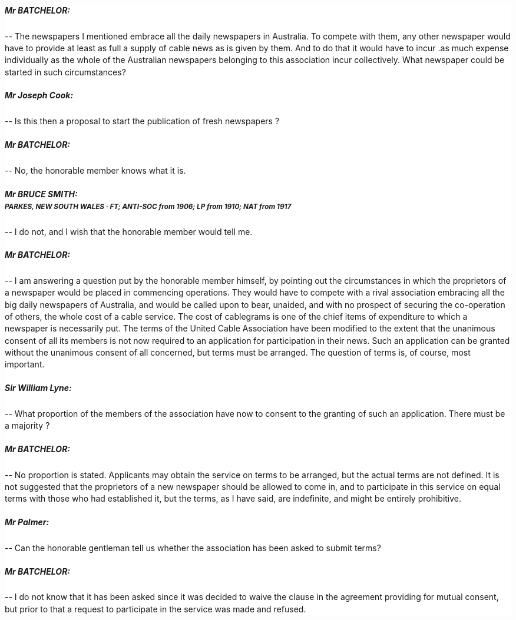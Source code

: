 ##### Mr BATCHELOR:

-- The newspapers I mentioned embrace all the daily newspapers in Australia. To compete with them, any other newspaper would have to provide at least as full a supply of cable news as is given by them. And to do that it would have to incur .as much expense individually as the whole of the Australian newspapers belonging to this association incur collectively. What newspaper could be started in such circumstances? 

##### Mr Joseph Cook:

--  Is this then a proposal to start the publication of fresh newspapers ? 

##### Mr BATCHELOR:

-- No, the honorable member knows what it is. 

##### Mr BRUCE SMITH:<br><small class="text-muted">PARKES, NEW SOUTH WALES &middot; FT; ANTI-SOC from 1906; LP from 1910; NAT from 1917</small>

--  I do not, and I wish that the honorable member would tell me. 

##### Mr BATCHELOR:

-- I am answering a question put by the honorable member himself, by pointing out the circumstances in which the proprietors of a newspaper would be placed in commencing operations. They would have to compete with a rival association embracing all the big daily newspapers of Australia, and would be called upon to bear, unaided, and with no prospect of securing the co-operation of others, the whole cost of a cable service. The cost of cablegrams is one of the chief items of expenditure to which a newspaper is necessarily put. The terms of the United Cable Association have been modified to the extent that the unanimous consent of all its members is not now required to an application for participation in their news. Such an application can be granted without the unanimous consent of all concerned, but terms must be arranged. The question of terms is, of course, most important. 

##### Sir William Lyne:

--  What proportion of the members of the association have now to consent to the granting of such an application. There must be a majority ? 

##### Mr BATCHELOR:

-- No proportion is stated. Applicants may obtain the service on terms to be arranged, but the actual terms are not defined. It is not suggested that the proprietors of a new newspaper should be allowed to come in, and to participate in this service on equal terms with those who had established it, but the terms, as I have said, are indefinite, and might be entirely prohibitive. 

##### Mr Palmer:

--  Can the honorable gentleman tell us whether the association has been asked to submit terms? 

##### Mr BATCHELOR:

-- I do not know that it has been asked since it was decided to waive the clause in the agreement providing for mutual consent, but prior to that a request to participate in the service was made and refused. 
